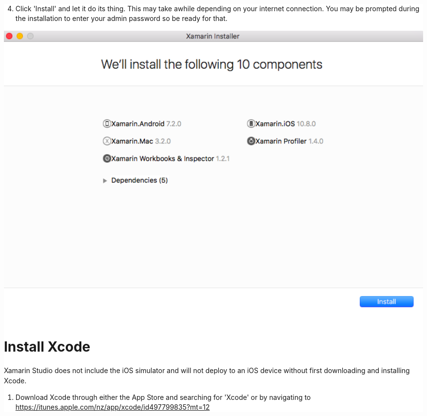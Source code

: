 4. Click 'Install' and let it do its thing. This may take awhile depending on your internet connection. You may be prompted during the installation to enter your admin password so be ready for that.

<img src="media/image4.png"  width="1024"/>

# Install Xcode

<p>

Xamarin Studio does not include the iOS simulator and will not deploy to an iOS device without first downloading and installing Xcode.

</p>

1. Download Xcode through either the App Store and searching for 'Xcode' or by navigating to https://itunes.apple.com/nz/app/xcode/id497799835?mt=12
